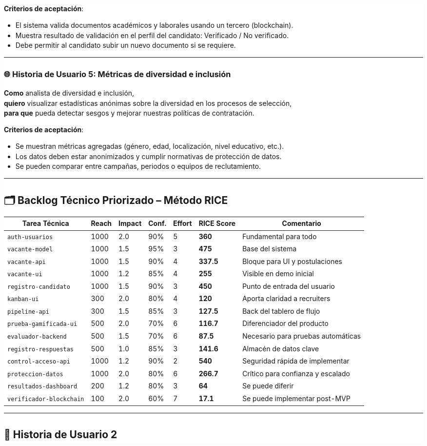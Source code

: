**Criterios de aceptación**:
- El sistema valida documentos académicos y laborales usando un tercero (blockchain).
- Muestra resultado de validación en el perfil del candidato: Verificado / No verificado.
- Debe permitir al candidato subir un nuevo documento si se requiere.

---

### 🌐 Historia de Usuario 5: Métricas de diversidad e inclusión

**Como** analista de diversidad e inclusión,  
**quiero** visualizar estadísticas anónimas sobre la diversidad en los procesos de selección,  
**para que** pueda detectar sesgos y mejorar nuestras políticas de contratación.

**Criterios de aceptación**:
- Se muestran métricas agregadas (género, edad, localización, nivel educativo, etc.).
- Los datos deben estar anonimizados y cumplir normativas de protección de datos.
- Se pueden comparar entre campañas, periodos o equipos de reclutamiento.

---

## 🗂️ Backlog Técnico Priorizado – Método RICE

| Tarea Técnica           | Reach | Impact | Conf. | Effort | RICE Score | Comentario |
|-------------------------|--------|--------|--------|--------|-------------|------------|
| `auth-usuarios`         | 1000   | 2.0    | 90%    | 5      | **360**     | Fundamental para todo |
| `vacante-model`         | 1000   | 1.5    | 95%    | 3      | **475**     | Base del sistema |
| `vacante-api`           | 1000   | 1.5    | 90%    | 4      | **337.5**   | Bloque para UI y postulaciones |
| `vacante-ui`            | 1000   | 1.2    | 85%    | 4      | **255**     | Visible en demo inicial |
| `registro-candidato`    | 1000   | 1.5    | 90%    | 3      | **450**     | Punto de entrada del usuario |
| `kanban-ui`             | 300    | 2.0    | 80%    | 4      | **120**     | Aporta claridad a recruiters |
| `pipeline-api`          | 300    | 1.5    | 85%    | 3      | **127.5**   | Back del tablero de flujo |
| `prueba-gamificada-ui`  | 500    | 2.0    | 70%    | 6      | **116.7**   | Diferenciador del producto |
| `evaluador-backend`     | 500    | 1.5    | 70%    | 6      | **87.5**    | Necesario para pruebas automáticas |
| `registro-respuestas`   | 500    | 1.0    | 85%    | 3      | **141.6**   | Almacén de datos clave |
| `control-acceso-api`    | 1000   | 1.2    | 90%    | 2      | **540**     | Seguridad rápida de implementar |
| `proteccion-datos`      | 1000   | 2.0    | 80%    | 6      | **266.7**   | Crítico para confianza y escalado |
| `resultados-dashboard`  | 200    | 1.2    | 80%    | 3      | **64**      | Se puede diferir |
| `verificador-blockchain`| 100    | 2.0    | 60%    | 7      | **17.1**    | Se puede implementar post-MVP |

---

## 🎯 Historia de Usuario 2
